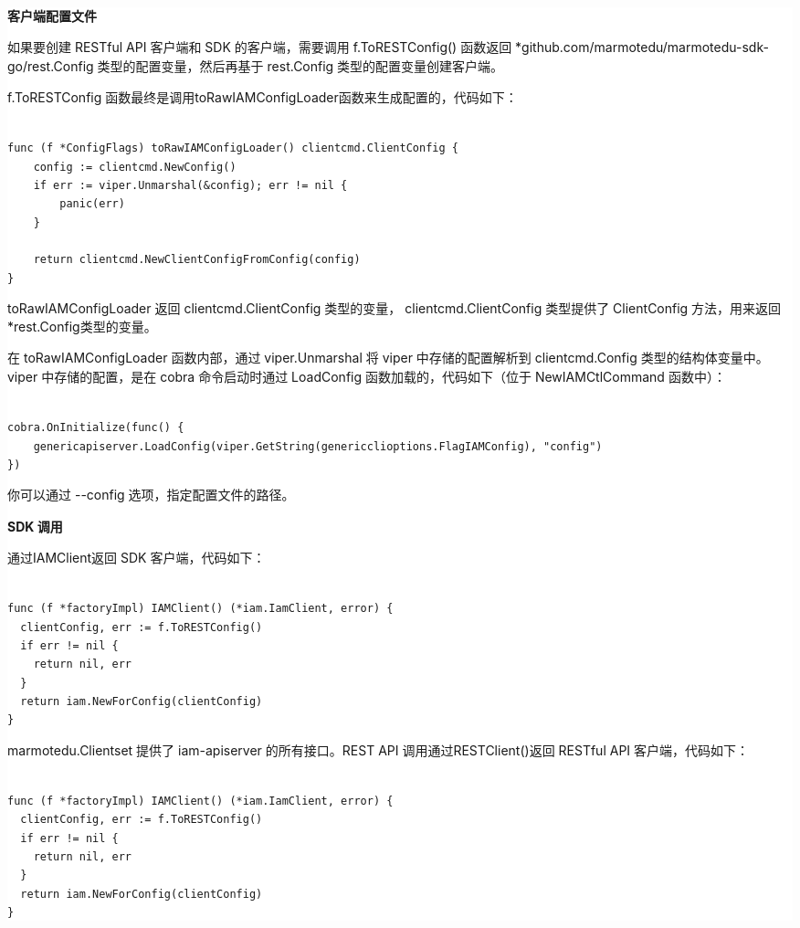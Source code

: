**客户端配置文件**

如果要创建 RESTful API 客户端和 SDK 的客户端，需要调用 f.ToRESTConfig() 函数返回 *github.com/marmotedu/marmotedu-sdk-go/rest.Config 类型的配置变量，然后再基于 rest.Config 类型的配置变量创建客户端。

f.ToRESTConfig 函数最终是调用toRawIAMConfigLoader函数来生成配置的，代码如下：

```

func (f *ConfigFlags) toRawIAMConfigLoader() clientcmd.ClientConfig {
    config := clientcmd.NewConfig()
    if err := viper.Unmarshal(&config); err != nil {
        panic(err)
    }

    return clientcmd.NewClientConfigFromConfig(config)
}
```

toRawIAMConfigLoader 返回 clientcmd.ClientConfig 类型的变量， clientcmd.ClientConfig 类型提供了 ClientConfig 方法，用来返回*rest.Config类型的变量。

在 toRawIAMConfigLoader 函数内部，通过 viper.Unmarshal 将 viper 中存储的配置解析到 clientcmd.Config 类型的结构体变量中。viper 中存储的配置，是在 cobra 命令启动时通过 LoadConfig 函数加载的，代码如下（位于 NewIAMCtlCommand 函数中）：

```

cobra.OnInitialize(func() {                     
    genericapiserver.LoadConfig(viper.GetString(genericclioptions.FlagIAMConfig), "config")
}) 
```

你可以通过 --config 选项，指定配置文件的路径。

**SDK 调用**

通过IAMClient返回 SDK 客户端，代码如下：

```

func (f *factoryImpl) IAMClient() (*iam.IamClient, error) {
  clientConfig, err := f.ToRESTConfig()
  if err != nil {
    return nil, err
  }
  return iam.NewForConfig(clientConfig)
}
```

marmotedu.Clientset 提供了 iam-apiserver 的所有接口。REST API 调用通过RESTClient()返回 RESTful API 客户端，代码如下：

```

func (f *factoryImpl) IAMClient() (*iam.IamClient, error) {
  clientConfig, err := f.ToRESTConfig()
  if err != nil {
    return nil, err
  }
  return iam.NewForConfig(clientConfig)
}
```
